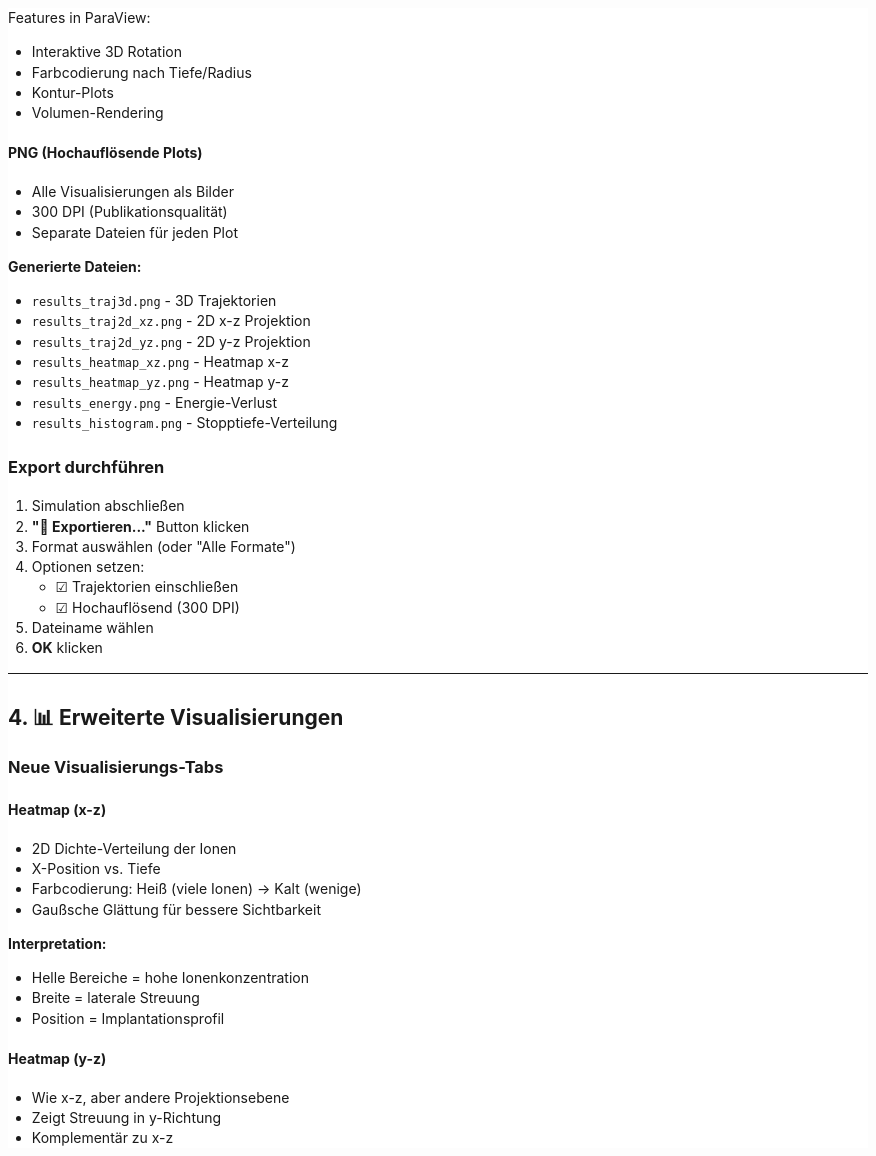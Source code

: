 Features in ParaView:
- Interaktive 3D Rotation
- Farbcodierung nach Tiefe/Radius
- Kontur-Plots
- Volumen-Rendering

#### **PNG (Hochauflösende Plots)**
- Alle Visualisierungen als Bilder
- 300 DPI (Publikationsqualität)
- Separate Dateien für jeden Plot

**Generierte Dateien:**
- `results_traj3d.png` - 3D Trajektorien
- `results_traj2d_xz.png` - 2D x-z Projektion
- `results_traj2d_yz.png` - 2D y-z Projektion
- `results_heatmap_xz.png` - Heatmap x-z
- `results_heatmap_yz.png` - Heatmap y-z
- `results_energy.png` - Energie-Verlust
- `results_histogram.png` - Stopptiefe-Verteilung

### Export durchführen

1. Simulation abschließen
2. **"💾 Exportieren..."** Button klicken
3. Format auswählen (oder "Alle Formate")
4. Optionen setzen:
   - ☑ Trajektorien einschließen
   - ☑ Hochauflösend (300 DPI)
5. Dateiname wählen
6. **OK** klicken

---

## 4. 📊 Erweiterte Visualisierungen

### Neue Visualisierungs-Tabs

#### **Heatmap (x-z)**
- 2D Dichte-Verteilung der Ionen
- X-Position vs. Tiefe
- Farbcodierung: Heiß (viele Ionen) → Kalt (wenige)
- Gaußsche Glättung für bessere Sichtbarkeit

**Interpretation:**
- Helle Bereiche = hohe Ionenkonzentration
- Breite = laterale Streuung
- Position = Implantationsprofil

#### **Heatmap (y-z)**
- Wie x-z, aber andere Projektionsebene
- Zeigt Streuung in y-Richtung
- Komplementär zu x-z
